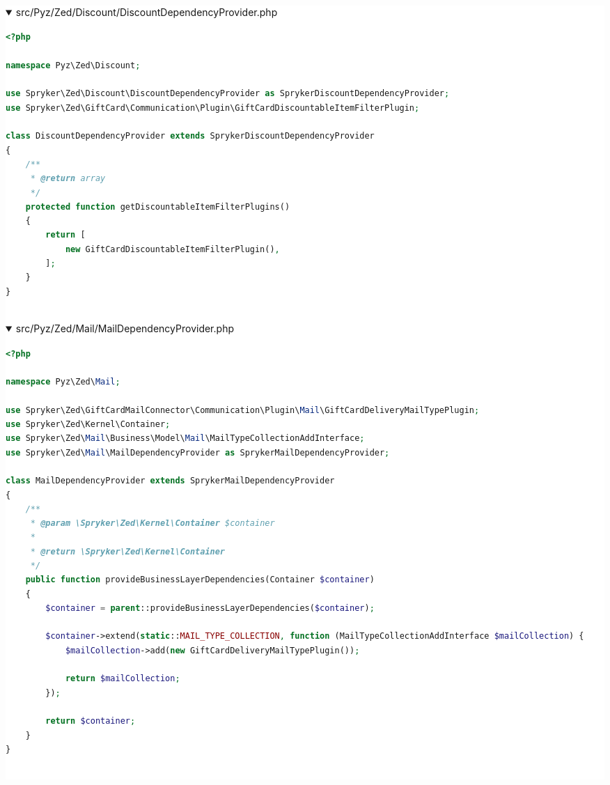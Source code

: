 <details open>
<summary>src/Pyz/Zed/Discount/DiscountDependencyProvider.php</summary>

```php
<?php
 
namespace Pyz\Zed\Discount;
 
use Spryker\Zed\Discount\DiscountDependencyProvider as SprykerDiscountDependencyProvider;
use Spryker\Zed\GiftCard\Communication\Plugin\GiftCardDiscountableItemFilterPlugin;
 
class DiscountDependencyProvider extends SprykerDiscountDependencyProvider
{
    /**
     * @return array
     */
    protected function getDiscountableItemFilterPlugins()
    {
        return [
            new GiftCardDiscountableItemFilterPlugin(),
        ];
    }
}
```
<br>
</details>

<details open>
<summary>src/Pyz/Zed/Mail/MailDependencyProvider.php</summary>

```php
<?php
 
namespace Pyz\Zed\Mail;
 
use Spryker\Zed\GiftCardMailConnector\Communication\Plugin\Mail\GiftCardDeliveryMailTypePlugin;
use Spryker\Zed\Kernel\Container;
use Spryker\Zed\Mail\Business\Model\Mail\MailTypeCollectionAddInterface;
use Spryker\Zed\Mail\MailDependencyProvider as SprykerMailDependencyProvider;
 
class MailDependencyProvider extends SprykerMailDependencyProvider
{
    /**
     * @param \Spryker\Zed\Kernel\Container $container
     *
     * @return \Spryker\Zed\Kernel\Container
     */
    public function provideBusinessLayerDependencies(Container $container)
    {
        $container = parent::provideBusinessLayerDependencies($container);
 
        $container->extend(static::MAIL_TYPE_COLLECTION, function (MailTypeCollectionAddInterface $mailCollection) {
            $mailCollection->add(new GiftCardDeliveryMailTypePlugin());
 
            return $mailCollection;
        });
 
        return $container;
    }
}
```
<br>
</details>
